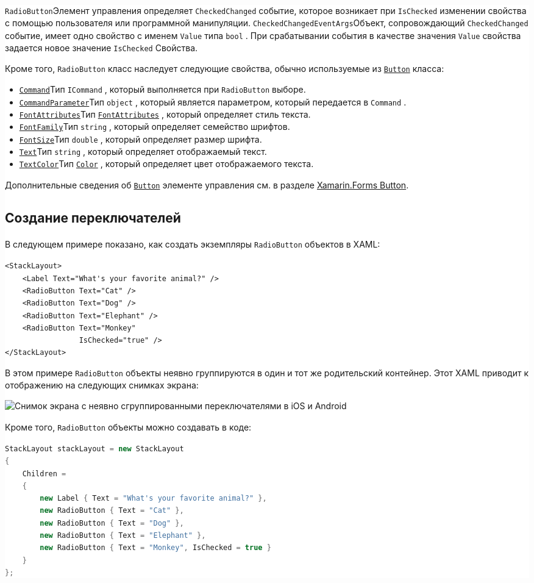 `RadioButton`Элемент управления определяет `CheckedChanged` событие, которое возникает при `IsChecked` изменении свойства с помощью пользователя или программной манипуляции. `CheckedChangedEventArgs`Объект, сопровождающий `CheckedChanged` событие, имеет одно свойство с именем `Value` типа `bool` . При срабатывании события в качестве значения `Value` свойства задается новое значение `IsChecked` Свойства.

Кроме того, `RadioButton` класс наследует следующие свойства, обычно используемые из [`Button`](xref:Xamarin.Forms.Button) класса:

- [`Command`](xref:Xamarin.Forms.Button.Command)Тип `ICommand` , который выполняется при `RadioButton` выборе.
- [`CommandParameter`](xref:Xamarin.Forms.Button.CommandParameter)Тип `object` , который является параметром, который передается в `Command` .
- [`FontAttributes`](xref:Xamarin.Forms.Button.FontAttributes)Тип [`FontAttributes`](xref:Xamarin.Forms.FontAttributes) , который определяет стиль текста.
- [`FontFamily`](xref:Xamarin.Forms.Button.FontFamily)Тип `string` , который определяет семейство шрифтов.
- [`FontSize`](xref:Xamarin.Forms.Button.FontSize)Тип `double` , который определяет размер шрифта.
- [`Text`](xref:Xamarin.Forms.Button.Text)Тип `string` , который определяет отображаемый текст.
- [`TextColor`](xref:Xamarin.Forms.Button.TextColor)Тип [`Color`](xref:Xamarin.Forms.Color) , который определяет цвет отображаемого текста.

Дополнительные сведения об [`Button`](xref:Xamarin.Forms.Button) элементе управления см. в разделе [ Xamarin.Forms Button](~/xamarin-forms/user-interface/button.md).

## <a name="create-radiobuttons"></a>Создание переключателей

В следующем примере показано, как создать экземпляры `RadioButton` объектов в XAML:

```xaml
<StackLayout>
    <Label Text="What's your favorite animal?" />
    <RadioButton Text="Cat" />
    <RadioButton Text="Dog" />
    <RadioButton Text="Elephant" />
    <RadioButton Text="Monkey"
                 IsChecked="true" />
</StackLayout>
```

В этом примере `RadioButton` объекты неявно группируются в один и тот же родительский контейнер. Этот XAML приводит к отображению на следующих снимках экрана:

![Снимок экрана с неявно сгруппированными переключателями в iOS и Android](radiobutton-images/radiobuttons.png "Неявно сгруппированные переключатели RadioButton в iOS и Android")

Кроме того, `RadioButton` объекты можно создавать в коде:

```csharp
StackLayout stackLayout = new StackLayout
{
    Children =
    {
        new Label { Text = "What's your favorite animal?" },
        new RadioButton { Text = "Cat" },
        new RadioButton { Text = "Dog" },
        new RadioButton { Text = "Elephant" },
        new RadioButton { Text = "Monkey", IsChecked = true }
    }
};
```
